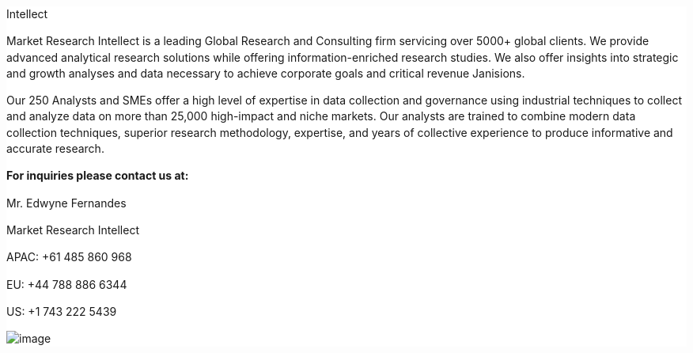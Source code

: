 Intellect</span></strong></p><p><span class="">Market Research Intellect is a leading Global Research and Consulting firm servicing over 5000+ global clients. We provide advanced analytical research solutions while offering information-enriched research studies.&nbsp;</span>We also offer insights into strategic and growth analyses and data necessary to achieve corporate goals and critical revenue Janisions.</p><p><span class="">Our 250 Analysts and SMEs offer a high level of expertise in data collection and governance using industrial techniques to collect and analyze data on more than 25,000 high-impact and niche markets. Our analysts are trained to combine modern data collection techniques, superior research methodology, expertise, and years of collective experience to produce informative and accurate research.</span></p><p><strong>For inquiries please contact us at:</strong></p><p>Mr. Edwyne Fernandes</p><p>Market Research Intellect</p><p>APAC: +61 485 860 968</p><p>EU: +44 788 886 6344</p><p>US: +1 743 222 5439</p>
![image](https://github.com/user-attachments/assets/c8e95be8-6098-437d-87d8-cc2c041d94dc)
